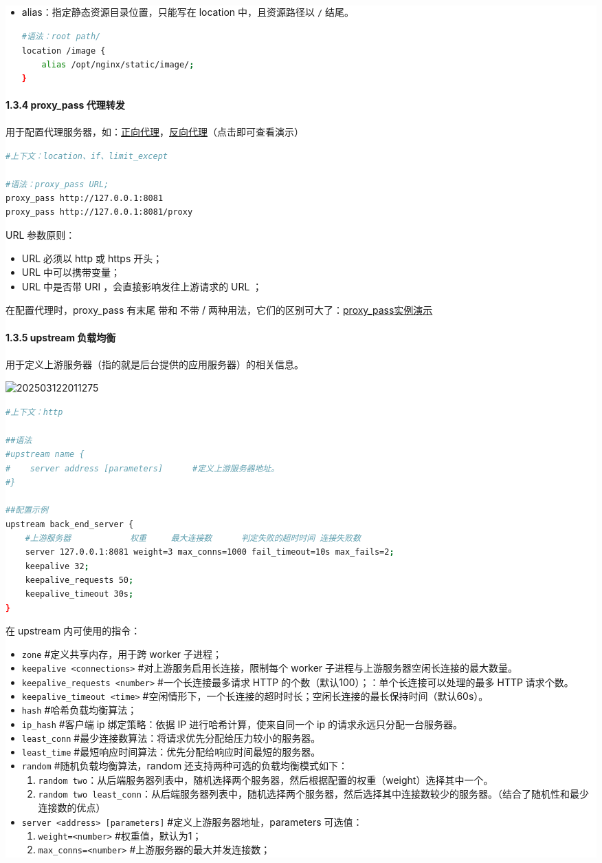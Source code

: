 - alias：指定静态资源目录位置，只能写在 location 中，且资源路径以 `/` 结尾。

    ```sh
    #语法：root path/
    location /image {
        alias /opt/nginx/static/image/;
    }
    ```

#### 1.3.4 proxy_pass 代理转发

用于配置代理服务器，如：[正向代理](#正向代理)，[反向代理](#反向代理)（点击即可查看演示）

```sh
#上下文：location、if、limit_except

#语法：proxy_pass URL;
proxy_pass http://127.0.0.1:8081
proxy_pass http://127.0.0.1:8081/proxy
```

URL 参数原则：

- URL 必须以 http 或 https 开头；
- URL 中可以携带变量；
- URL 中是否带 URI ，会直接影响发往上游请求的 URL ；

在配置代理时，proxy_pass 有末尾 带和 不带 / 两种用法，它们的区别可大了：[proxy_pass实例演示](#proxy_pass实例演示)

#### 1.3.5 upstream 负载均衡

用于定义上游服务器（指的就是后台提供的应用服务器）的相关信息。

![202503122011275](https://gitee.com/librarookie/picgo/raw/master/img/202503122011275.png)

```sh
#上下文：http

##语法
#upstream name {
#    server address [parameters]      #定义上游服务器地址。
#}

##配置示例
upstream back_end_server {
    #上游服务器            权重     最大连接数      判定失败的超时时间 连接失败数
    server 127.0.0.1:8081 weight=3 max_conns=1000 fail_timeout=10s max_fails=2;
    keepalive 32;
    keepalive_requests 50;
    keepalive_timeout 30s;
}
```

在 upstream 内可使用的指令：

- `zone`    #定义共享内存，用于跨 worker 子进程；
- `keepalive <connections>`     #对上游服务启用长连接，限制每个 worker 子进程与上游服务器空闲长连接的最大数量。
- `keepalive_requests <number>`    #一个长连接最多请求 HTTP 的个数（默认100）；：单个长连接可以处理的最多 HTTP 请求个数。
- `keepalive_timeout <time>`     #空闲情形下，一个长连接的超时时长；空闲长连接的最长保持时间（默认60s）。
- `hash`    #哈希负载均衡算法；
- `ip_hash`   #客户端 ip 绑定策略：依据 IP 进行哈希计算，使来自同一个 ip 的请求永远只分配一台服务器。
- `least_conn`    #最少连接数算法：将请求优先分配给压力较小的服务器。
- `least_time`    #最短响应时间算法：优先分配给响应时间最短的服务器。
- `random`    #随机负载均衡算法，random 还支持两种可选的负载均衡模式如下：
  1. `random two`：从后端服务器列表中，随机选择两个服务器，然后根据配置的权重（weight）选择其中一个。
  2. `random two least_conn`：从后端服务器列表中，随机选择两个服务器，然后选择其中连接数较少的服务器。（结合了随机性和最少连接数的优点）
- `server <address> [parameters]`    #定义上游服务器地址，parameters 可选值：
  1. `weight=<number>`  #权重值，默认为1；
  2. `max_conns=<number>`  #上游服务器的最大并发连接数；